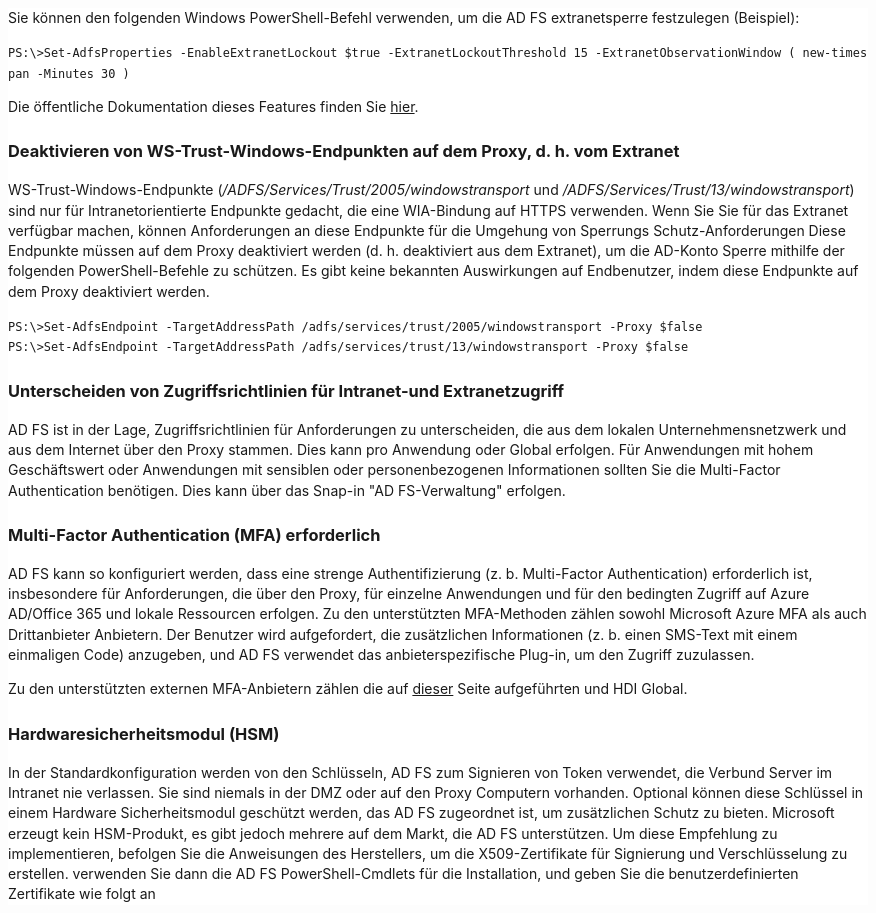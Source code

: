 Sie können den folgenden Windows PowerShell-Befehl verwenden, um die AD FS extranetsperre festzulegen (Beispiel): 

    PS:\>Set-AdfsProperties -EnableExtranetLockout $true -ExtranetLockoutThreshold 15 -ExtranetObservationWindow ( new-timespan -Minutes 30 )

Die öffentliche Dokumentation dieses Features finden Sie [hier](/previous-versions/windows/it-pro/windows-server-2012-R2-and-2012/dn486806(v=ws.11)). 

### <a name="disable-ws-trust-windows-endpoints-on-the-proxy-ie-from-extranet"></a>Deaktivieren von WS-Trust-Windows-Endpunkten auf dem Proxy, d. h. vom Extranet

WS-Trust-Windows-Endpunkte (*/ADFS/Services/Trust/2005/windowstransport* und */ADFS/Services/Trust/13/windowstransport*) sind nur für Intranetorientierte Endpunkte gedacht, die eine WIA-Bindung auf HTTPS verwenden. Wenn Sie Sie für das Extranet verfügbar machen, können Anforderungen an diese Endpunkte für die Umgehung von Sperrungs Schutz-Anforderungen Diese Endpunkte müssen auf dem Proxy deaktiviert werden (d. h. deaktiviert aus dem Extranet), um die AD-Konto Sperre mithilfe der folgenden PowerShell-Befehle zu schützen. Es gibt keine bekannten Auswirkungen auf Endbenutzer, indem diese Endpunkte auf dem Proxy deaktiviert werden.

    PS:\>Set-AdfsEndpoint -TargetAddressPath /adfs/services/trust/2005/windowstransport -Proxy $false
    PS:\>Set-AdfsEndpoint -TargetAddressPath /adfs/services/trust/13/windowstransport -Proxy $false
    
### <a name="differentiate-access-policies-for-intranet-and-extranet-access"></a>Unterscheiden von Zugriffsrichtlinien für Intranet-und Extranetzugriff
AD FS ist in der Lage, Zugriffsrichtlinien für Anforderungen zu unterscheiden, die aus dem lokalen Unternehmensnetzwerk und aus dem Internet über den Proxy stammen.  Dies kann pro Anwendung oder Global erfolgen.  Für Anwendungen mit hohem Geschäftswert oder Anwendungen mit sensiblen oder personenbezogenen Informationen sollten Sie die Multi-Factor Authentication benötigen.  Dies kann über das Snap-in "AD FS-Verwaltung" erfolgen.  

### <a name="require-multi-factor-authentication-mfa"></a>Multi-Factor Authentication (MFA) erforderlich
AD FS kann so konfiguriert werden, dass eine strenge Authentifizierung (z. b. Multi-Factor Authentication) erforderlich ist, insbesondere für Anforderungen, die über den Proxy, für einzelne Anwendungen und für den bedingten Zugriff auf Azure AD/Office 365 und lokale Ressourcen erfolgen.  Zu den unterstützten MFA-Methoden zählen sowohl Microsoft Azure MFA als auch Drittanbieter Anbietern.  Der Benutzer wird aufgefordert, die zusätzlichen Informationen (z. b. einen SMS-Text mit einem einmaligen Code) anzugeben, und AD FS verwendet das anbieterspezifische Plug-in, um den Zugriff zuzulassen.  

Zu den unterstützten externen MFA-Anbietern zählen die auf [dieser](/previous-versions/windows/it-pro/windows-server-2012-R2-and-2012/dn758113(v=ws.11)) Seite aufgeführten und HDI Global.

### <a name="hardware-security-module-hsm"></a>Hardwaresicherheitsmodul (HSM)
In der Standardkonfiguration werden von den Schlüsseln, AD FS zum Signieren von Token verwendet, die Verbund Server im Intranet nie verlassen.  Sie sind niemals in der DMZ oder auf den Proxy Computern vorhanden.  Optional können diese Schlüssel in einem Hardware Sicherheitsmodul geschützt werden, das AD FS zugeordnet ist, um zusätzlichen Schutz zu bieten.  Microsoft erzeugt kein HSM-Produkt, es gibt jedoch mehrere auf dem Markt, die AD FS unterstützen.  Um diese Empfehlung zu implementieren, befolgen Sie die Anweisungen des Herstellers, um die X509-Zertifikate für Signierung und Verschlüsselung zu erstellen. verwenden Sie dann die AD FS PowerShell-Cmdlets für die Installation, und geben Sie die benutzerdefinierten Zertifikate wie folgt an
